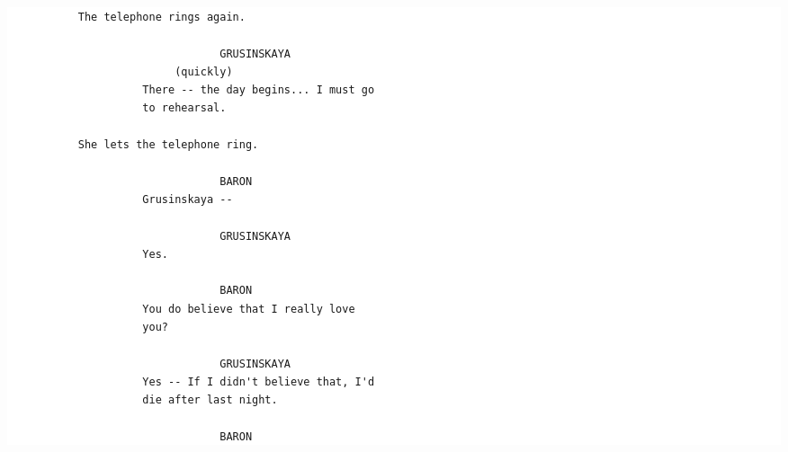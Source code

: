                The telephone rings again.

                                     GRUSINSKAYA
                              (quickly)
                         There -- the day begins... I must go 
                         to rehearsal.

               She lets the telephone ring.

                                     BARON
                         Grusinskaya --

                                     GRUSINSKAYA
                         Yes.

                                     BARON
                         You do believe that I really love 
                         you?

                                     GRUSINSKAYA
                         Yes -- If I didn't believe that, I'd 
                         die after last night.

                                     BARON
